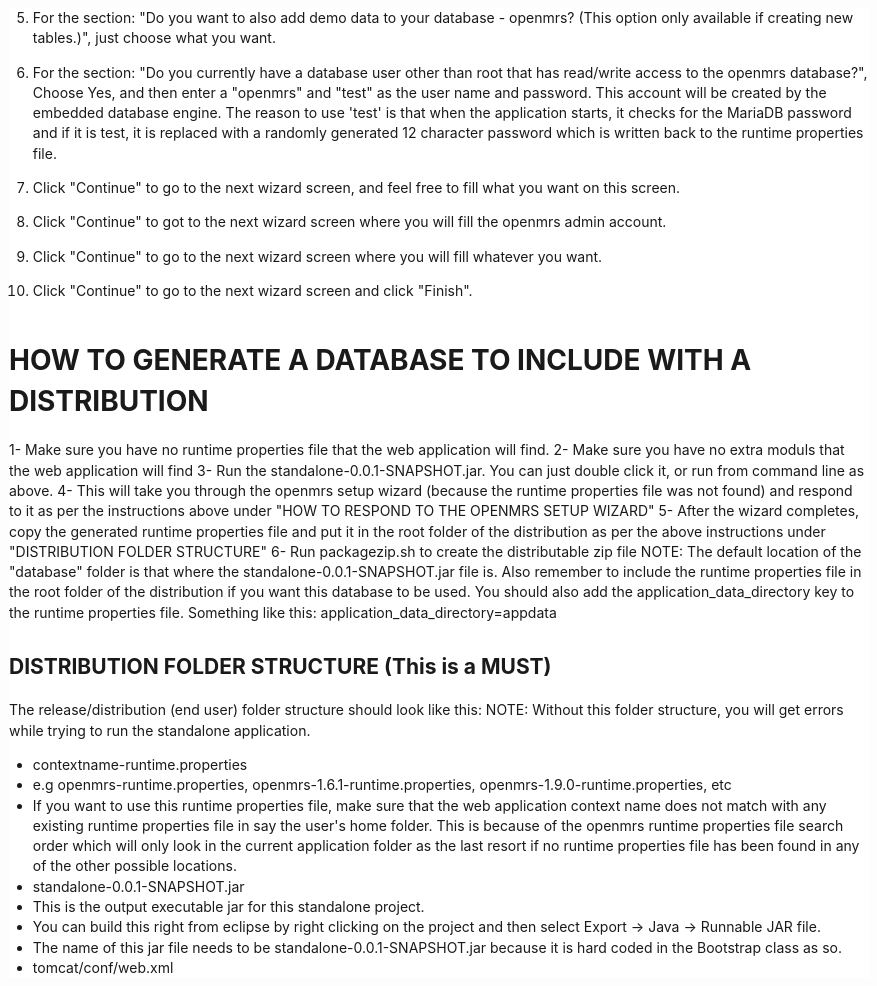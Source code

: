 5. For the section: "Do you want to also add demo data to your database - openmrs? (This option only available if creating new tables.)", just choose what you want.

6. For the section: "Do you currently have a database user other than root that has read/write access to the openmrs database?", Choose Yes, and then enter a "openmrs" and "test" as the user name and password. This account will be created by the embedded database engine. The reason to use 'test' is that when the application starts, it checks for the MariaDB password and if it is test, it is replaced with a randomly generated 12 character password which is written back to the runtime properties file.

7. Click "Continue" to go to the next wizard screen, and feel free to fill what you want on this screen.

8. Click "Continue" to got to the next wizard screen where you will fill the openmrs admin account.

9. Click "Continue" to go to the next wizard screen where you will fill whatever you want.

10. Click "Continue" to go to the next wizard screen and click "Finish".

# HOW TO GENERATE A DATABASE TO INCLUDE WITH A DISTRIBUTION

1- Make sure you have no runtime properties file that the web application will find.
2- Make sure you have no extra moduls that the web application will find
3- Run the standalone-0.0.1-SNAPSHOT.jar. You can just double click it, or run from command line as above.
4- This will take you through the openmrs setup wizard (because the runtime properties file was not found) and 
   respond to it as per the instructions above under "HOW TO RESPOND TO THE OPENMRS SETUP WIZARD"
5- After the wizard completes, copy the generated runtime properties file and put it in the root folder of the distribution
   as per the above instructions under "DISTRIBUTION FOLDER STRUCTURE"
6- Run packagezip.sh to create the distributable zip file
NOTE: The default location of the "database" folder is that where the standalone-0.0.1-SNAPSHOT.jar file is.
      Also remember to include the runtime properties file in the root folder of the distribution if you want this
      database to be used.
      You should also add the application_data_directory key to the runtime properties file. Something like this:
      application_data_directory=appdata 



## DISTRIBUTION FOLDER STRUCTURE (This is a MUST)

The release/distribution (end user) folder structure should look like this:
NOTE: Without this folder structure, you will get errors while trying to run the standalone application.

* contextname-runtime.properties 
 * e.g openmrs-runtime.properties, openmrs-1.6.1-runtime.properties, openmrs-1.9.0-runtime.properties, etc
 * If you want to use this runtime properties file, make sure that the web application context name does not match with any existing runtime properties file in say the user's home folder. This is because of the openmrs runtime properties file search order which will only look in the current application folder as the last resort if no runtime properties file has been found in any of the other possible locations.
* standalone-0.0.1-SNAPSHOT.jar
 * This is the output executable jar for this standalone project.
 * You can build this right from eclipse by right clicking on the project and then select Export -> Java -> Runnable JAR file.
 * The name of this jar file needs to be standalone-0.0.1-SNAPSHOT.jar because it is hard coded in the Bootstrap class as so.
* tomcat/conf/web.xml